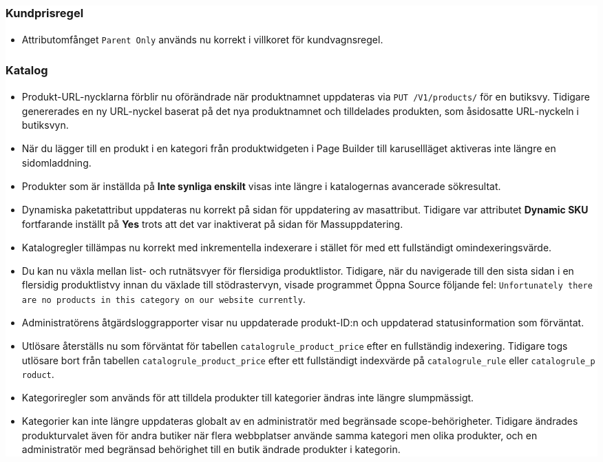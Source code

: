 ### Kundprisregel



* Attributomfånget `Parent Only` används nu korrekt i villkoret för kundvagnsregel.

### Katalog



* Produkt-URL-nycklarna förblir nu oförändrade när produktnamnet uppdateras via `PUT /V1/products/` för en butiksvy. Tidigare genererades en ny URL-nyckel baserat på det nya produktnamnet och tilldelades produkten, som åsidosatte URL-nyckeln i butiksvyn.



* När du lägger till en produkt i en kategori från produktwidgeten i Page Builder till karusellläget aktiveras inte längre en sidomladdning.



* Produkter som är inställda på **Inte synliga enskilt** visas inte längre i katalogernas avancerade sökresultat.



* Dynamiska paketattribut uppdateras nu korrekt på sidan för uppdatering av masattribut. Tidigare var attributet **Dynamic SKU** fortfarande inställt på **Yes** trots att det var inaktiverat på sidan för Massuppdatering.



* Katalogregler tillämpas nu korrekt med inkrementella indexerare i stället för med ett fullständigt omindexeringsvärde.



* Du kan nu växla mellan list- och rutnätsvyer för flersidiga produktlistor. Tidigare, när du navigerade till den sista sidan i en flersidig produktlistvy innan du växlade till stödrastervyn, visade programmet Öppna Source följande fel: `Unfortunately there are no products in this category on our website currently`.



* Administratörens åtgärdsloggrapporter visar nu uppdaterade produkt-ID:n och uppdaterad statusinformation som förväntat.



* Utlösare återställs nu som förväntat för tabellen `catalogrule_product_price` efter en fullständig indexering. Tidigare togs utlösare bort från tabellen `catalogrule_product_price` efter ett fullständigt indexvärde på `catalogrule_rule` eller `catalogrule_product`.



* Kategoriregler som används för att tilldela produkter till kategorier ändras inte längre slumpmässigt.



* Kategorier kan inte längre uppdateras globalt av en administratör med begränsade scope-behörigheter. Tidigare ändrades produkturvalet även för andra butiker när flera webbplatser använde samma kategori men olika produkter, och en administratör med begränsad behörighet till en butik ändrade produkter i kategorin.
